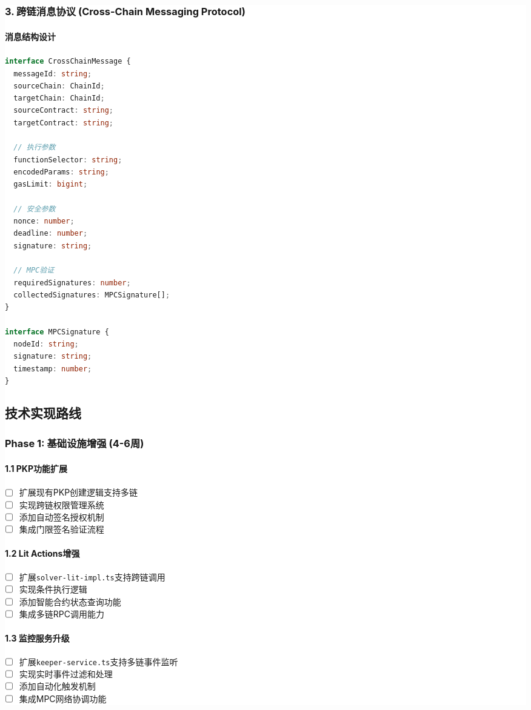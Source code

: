 ### 3. 跨链消息协议 (Cross-Chain Messaging Protocol)

#### 消息结构设计
```typescript
interface CrossChainMessage {
  messageId: string;
  sourceChain: ChainId;
  targetChain: ChainId;
  sourceContract: string;
  targetContract: string;
  
  // 执行参数
  functionSelector: string;
  encodedParams: string;
  gasLimit: bigint;
  
  // 安全参数
  nonce: number;
  deadline: number;
  signature: string;
  
  // MPC验证
  requiredSignatures: number;
  collectedSignatures: MPCSignature[];
}

interface MPCSignature {
  nodeId: string;
  signature: string;
  timestamp: number;
}
```

## 技术实现路线

### Phase 1: 基础设施增强 (4-6周)

#### 1.1 PKP功能扩展
- [ ] 扩展现有PKP创建逻辑支持多链
- [ ] 实现跨链权限管理系统
- [ ] 添加自动签名授权机制
- [ ] 集成门限签名验证流程

#### 1.2 Lit Actions增强
- [ ] 扩展`solver-lit-impl.ts`支持跨链调用
- [ ] 实现条件执行逻辑
- [ ] 添加智能合约状态查询功能
- [ ] 集成多链RPC调用能力

#### 1.3 监控服务升级
- [ ] 扩展`keeper-service.ts`支持多链事件监听
- [ ] 实现实时事件过滤和处理
- [ ] 添加自动化触发机制
- [ ] 集成MPC网络协调功能
